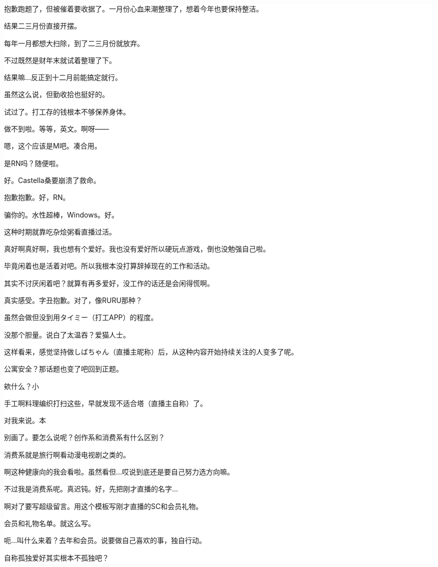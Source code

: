 抱歉跑题了，但被催着要收据了。一月份心血来潮整理了，想着今年也要保持整洁。

结果二三月份直接开摆。

每年一月都想大扫除，到了二三月份就放弃。

不过既然是财年末就试着整理了下。

结果嘛…反正到十二月前能搞定就行。

虽然这么说，但勤收拾也挺好的。

试过了。打工存的钱根本不够保养身体。

做不到啦。等等，英文。啊呀——

嗯，这个应该是M吧。凑合用。

是RN吗？随便啦。 

好。Castella桑要崩溃了救命。 

抱歉抱歉。好，RN。 

骗你的。水性超棒，Windows。好。 

这种时期就靠吃杂烩粥看直播过活。 

真好啊真好啊，我也想有个爱好。我也没有爱好所以硬玩点游戏，倒也没勉强自己啦。 

毕竟闲着也是活着对吧。所以我根本没打算辞掉现在的工作和活动。 

其实不讨厌闲着吧？就算有再多爱好，没工作的话还是会闲得慌啊。 

真实感受。字丑抱歉。对了，像RURU那种？ 

虽然会做但没到用タイミー（打工APP）的程度。 

没那个胆量。说白了太温吞？爱猫人士。 

这样看来，感觉坚持做しばちゃん（直播主昵称）后，从这种内容开始持续关注的人变多了呢。 

公寓安全？那话题也变了吧回到正题。 

欸什么？小 

手工啊料理编织打扫这些，早就发现不适合塔（直播主自称）了。 

对我来说。本 

别画了。要怎么说呢？创作系和消费系有什么区别？ 

消费系就是旅行啊看动漫电视剧之类的。 

啊这种健康向的我会看啦。虽然看但...哎说到底还是要自己努力选方向嘛。 

不过我是消费系呢。真迟钝。好，先把刚才直播的名字... 

啊对了要写超级留言。用这个模板写刚才直播的SC和会员礼物。 

会员和礼物名单。就这么写。 

呃...叫什么来着？去年和会员。说要做自己喜欢的事，独自行动。 

自称孤独爱好其实根本不孤独吧？ 
